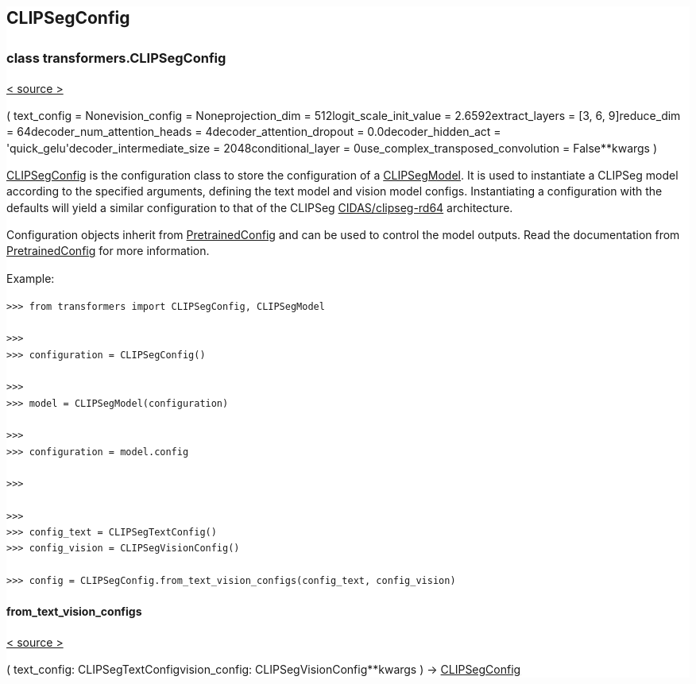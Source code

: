 ## CLIPSegConfig

### class transformers.CLIPSegConfig

[< source \>](https://github.com/huggingface/transformers/blob/v4.34.0/src/transformers/models/clipseg/configuration_clipseg.py#L239)

( text\_config = Nonevision\_config = Noneprojection\_dim = 512logit\_scale\_init\_value = 2.6592extract\_layers = \[3, 6, 9\]reduce\_dim = 64decoder\_num\_attention\_heads = 4decoder\_attention\_dropout = 0.0decoder\_hidden\_act = 'quick\_gelu'decoder\_intermediate\_size = 2048conditional\_layer = 0use\_complex\_transposed\_convolution = False\*\*kwargs )

[CLIPSegConfig](/docs/transformers/v4.34.0/en/model_doc/clipseg#transformers.CLIPSegConfig) is the configuration class to store the configuration of a [CLIPSegModel](/docs/transformers/v4.34.0/en/model_doc/clipseg#transformers.CLIPSegModel). It is used to instantiate a CLIPSeg model according to the specified arguments, defining the text model and vision model configs. Instantiating a configuration with the defaults will yield a similar configuration to that of the CLIPSeg [CIDAS/clipseg-rd64](https://huggingface.co/CIDAS/clipseg-rd64) architecture.

Configuration objects inherit from [PretrainedConfig](/docs/transformers/v4.34.0/en/main_classes/configuration#transformers.PretrainedConfig) and can be used to control the model outputs. Read the documentation from [PretrainedConfig](/docs/transformers/v4.34.0/en/main_classes/configuration#transformers.PretrainedConfig) for more information.

Example:

```
>>> from transformers import CLIPSegConfig, CLIPSegModel

>>> 
>>> configuration = CLIPSegConfig()

>>> 
>>> model = CLIPSegModel(configuration)

>>> 
>>> configuration = model.config

>>> 

>>> 
>>> config_text = CLIPSegTextConfig()
>>> config_vision = CLIPSegVisionConfig()

>>> config = CLIPSegConfig.from_text_vision_configs(config_text, config_vision)
```

#### from\_text\_vision\_configs

[< source \>](https://github.com/huggingface/transformers/blob/v4.34.0/src/transformers/models/clipseg/configuration_clipseg.py#L414)

( text\_config: CLIPSegTextConfigvision\_config: CLIPSegVisionConfig\*\*kwargs ) → [CLIPSegConfig](/docs/transformers/v4.34.0/en/model_doc/clipseg#transformers.CLIPSegConfig)
